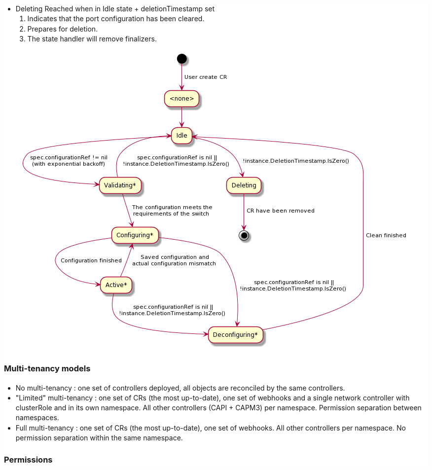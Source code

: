- Deleting Reached when in Idle state + deletionTimestamp set
    1. Indicates that the port configuration has been cleared.
    2. Prepares for deletion.
    3. The state handler will remove finalizers.

![](./images/automatic-network-configuration-state.png)

### Multi-tenancy models

- No multi-tenancy : one set of controllers deployed, all objects are
  reconciled by the same controllers.
- "Limited" multi-tenancy : one set of CRs (the most up-to-date), one set of
  webhooks and a single network controller with clusterRole and in its own
  namespace. All other controllers (CAPI + CAPM3) per namespace. Permission
  separation between namespaces.
- Full multi-tenancy : one set of CRs (the most up-to-date), one set of
  webhooks. All other controllers per namespace. No permission separation
  within the same namespace.

### Permissions
